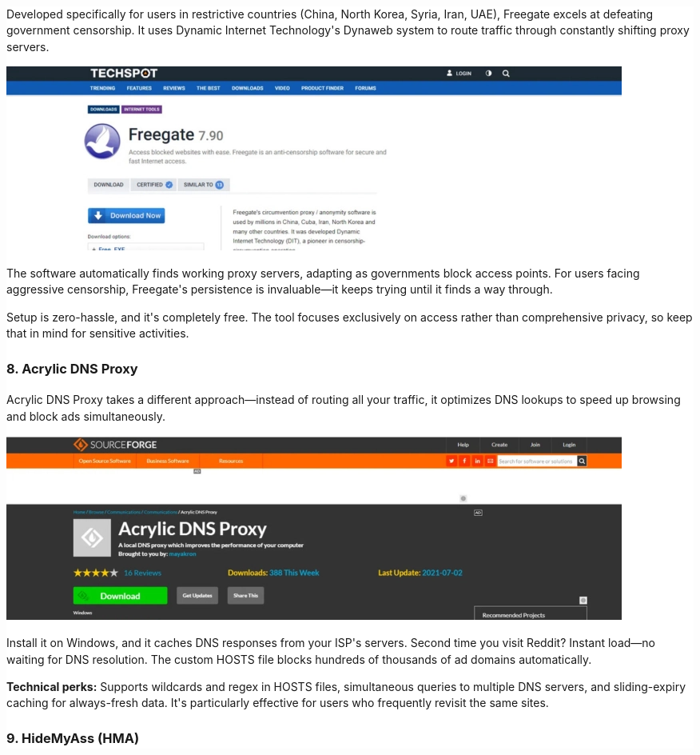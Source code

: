 Developed specifically for users in restrictive countries (China, North Korea, Syria, Iran, UAE), Freegate excels at defeating government censorship. It uses Dynamic Internet Technology's Dynaweb system to route traffic through constantly shifting proxy servers.

![Freegate proxy software interface](image/98946713.webp)

The software automatically finds working proxy servers, adapting as governments block access points. For users facing aggressive censorship, Freegate's persistence is invaluable—it keeps trying until it finds a way through.

Setup is zero-hassle, and it's completely free. The tool focuses exclusively on access rather than comprehensive privacy, so keep that in mind for sensitive activities.

### 8. Acrylic DNS Proxy

Acrylic DNS Proxy takes a different approach—instead of routing all your traffic, it optimizes DNS lookups to speed up browsing and block ads simultaneously.

![Acrylic DNS Proxy software](image/93426904031.webp)

Install it on Windows, and it caches DNS responses from your ISP's servers. Second time you visit Reddit? Instant load—no waiting for DNS resolution. The custom HOSTS file blocks hundreds of thousands of ad domains automatically.

**Technical perks:** Supports wildcards and regex in HOSTS files, simultaneous queries to multiple DNS servers, and sliding-expiry caching for always-fresh data. It's particularly effective for users who frequently revisit the same sites.

### 9. HideMyAss (HMA)
